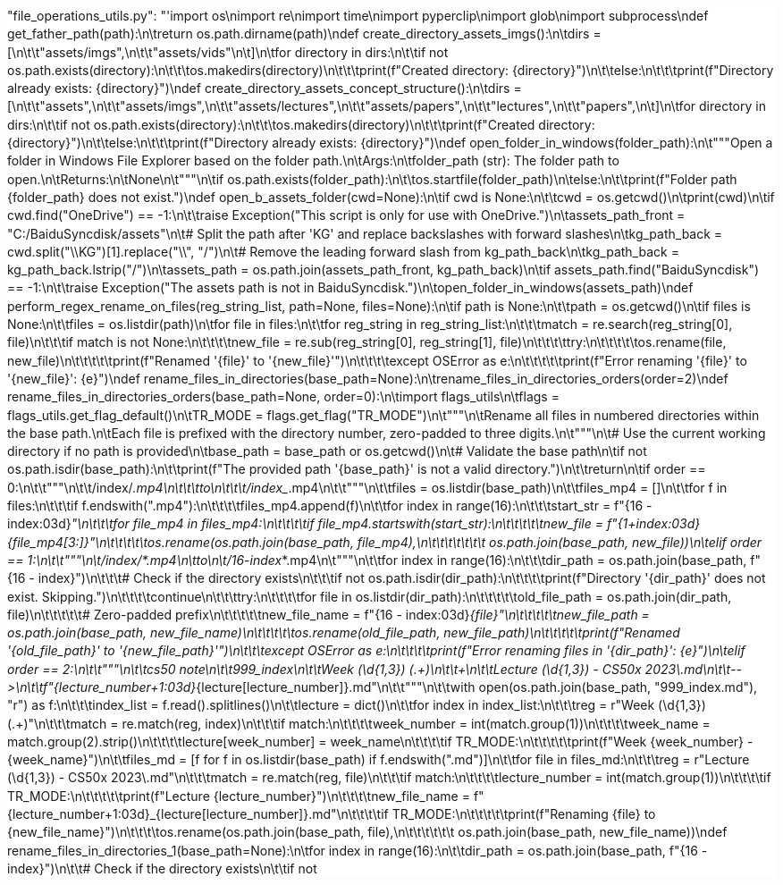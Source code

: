 "file_operations_utils.py": "'import os\nimport re\nimport time\nimport pyperclip\nimport glob\nimport subprocess\ndef get_father_path(path):\n\treturn os.path.dirname(path)\ndef create_directory_assets_imgs():\n\tdirs = [\n\t\t"assets/imgs",\n\t\t"assets/vids"\n\t]\n\tfor directory in dirs:\n\t\tif not os.path.exists(directory):\n\t\t\tos.makedirs(directory)\n\t\t\tprint(f"Created directory: {directory}")\n\t\telse:\n\t\t\tprint(f"Directory already exists: {directory}")\ndef create_directory_assets_concept_structure():\n\tdirs = [\n\t\t"assets",\n\t\t"assets/imgs",\n\t\t"assets/lectures",\n\t\t"assets/papers",\n\t\t"lectures",\n\t\t"papers",\n\t]\n\tfor directory in dirs:\n\t\tif not os.path.exists(directory):\n\t\t\tos.makedirs(directory)\n\t\t\tprint(f"Created directory: {directory}")\n\t\telse:\n\t\t\tprint(f"Directory already exists: {directory}")\ndef open_folder_in_windows(folder_path):\n\t"""Open a folder in Windows File Explorer based on the folder path.\n\tArgs:\n\tfolder_path (str): The folder path to open.\n\tReturns:\n\tNone\n\t"""\n\tif os.path.exists(folder_path):\n\t\tos.startfile(folder_path)\n\telse:\n\t\tprint(f"Folder path {folder_path} does not exist.")\ndef open_b_assets_folder(cwd=None):\n\tif cwd is None:\n\t\tcwd = os.getcwd()\n\tprint(cwd)\n\tif cwd.find("OneDrive") == -1:\n\t\traise Exception("This script is only for use with OneDrive.")\n\tassets_path_front = "C:/BaiduSyncdisk/assets"\n\t# Split the path after \'KG\' and replace backslashes with forward slashes\n\tkg_path_back = cwd.split("\\\\KG")[1].replace("\\\\", "/")\n\t# Remove the leading forward slash from kg_path_back\n\tkg_path_back = kg_path_back.lstrip("/")\n\tassets_path = os.path.join(assets_path_front, kg_path_back)\n\tif assets_path.find("BaiduSyncdisk") == -1:\n\t\traise Exception("The assets path is not in BaiduSyncdisk.")\n\topen_folder_in_windows(assets_path)\ndef perform_regex_rename_on_files(reg_string_list, path=None, files=None):\n\tif path is None:\n\t\tpath = os.getcwd()\n\tif files is None:\n\t\tfiles = os.listdir(path)\n\tfor file in files:\n\t\tfor reg_string in reg_string_list:\n\t\t\tmatch = re.search(reg_string[0], file)\n\t\t\tif match is not None:\n\t\t\t\tnew_file = re.sub(reg_string[0], reg_string[1], file)\n\t\t\t\ttry:\n\t\t\t\t\tos.rename(file, new_file)\n\t\t\t\t\tprint(f"Renamed \'{file}\' to \'{new_file}\'")\n\t\t\t\texcept OSError as e:\n\t\t\t\t\tprint(f"Error renaming \'{file}\' to \'{new_file}\': {e}")\ndef rename_files_in_directories(base_path=None):\n\trename_files_in_directories_orders(order=2)\ndef rename_files_in_directories_orders(base_path=None, order=0):\n\timport flags_utils\n\tflags = flags_utils.get_flag_default()\n\tTR_MODE = flags.get_flag("TR_MODE")\n\t"""\n\tRename all files in numbered directories within the base path.\n\tEach file is prefixed with the directory number, zero-padded to three digits.\n\t"""\n\t# Use the current working directory if no path is provided\n\tbase_path = base_path or os.getcwd()\n\t# Validate the base path\n\tif not os.path.isdir(base_path):\n\t\tprint(f"The provided path \'{base_path}\' is not a valid directory.")\n\t\treturn\n\tif order == 0:\n\t\t"""\n\t\t/index/*.mp4\n\t\t\tto\n\t\t\t/index_*.mp4\n\t\t"""\n\t\tfiles = os.listdir(base_path)\n\t\tfiles_mp4 = []\n\t\tfor f in files:\n\t\t\tif f.endswith(".mp4"):\n\t\t\t\tfiles_mp4.append(f)\n\t\tfor index in range(16):\n\t\t\tstart_str = f"{16 - index:03d}_"\n\t\t\tfor file_mp4 in files_mp4:\n\t\t\t\tif file_mp4.startswith(start_str):\n\t\t\t\t\tnew_file = f"{1+index:03d}{file_mp4[3:]}"\n\t\t\t\t\tos.rename(os.path.join(base_path, file_mp4),\n\t\t\t\t\t\t\t  os.path.join(base_path, new_file))\n\telif order == 1:\n\t\t"""\n\t/index/*.mp4\n\tto\n\t/16-index_*.mp4\n\t"""\n\t\tfor index in range(16):\n\t\t\tdir_path = os.path.join(base_path, f"{16 - index}")\n\t\t\t# Check if the directory exists\n\t\t\tif not os.path.isdir(dir_path):\n\t\t\t\tprint(f"Directory \'{dir_path}\' does not exist. Skipping.")\n\t\t\t\tcontinue\n\t\t\ttry:\n\t\t\t\tfor file in os.listdir(dir_path):\n\t\t\t\t\told_file_path = os.path.join(dir_path, file)\n\t\t\t\t\t# Zero-padded prefix\n\t\t\t\t\tnew_file_name = f"{16 - index:03d}_{file}"\n\t\t\t\t\tnew_file_path = os.path.join(base_path, new_file_name)\n\t\t\t\t\tos.rename(old_file_path, new_file_path)\n\t\t\t\t\tprint(f"Renamed \'{old_file_path}\' to \'{new_file_path}\'")\n\t\t\texcept OSError as e:\n\t\t\t\tprint(f"Error renaming files in \'{dir_path}\': {e}")\n\telif order == 2:\n\t\t"""\n\t\tcs50 note\n\t\t999_index\n\t\tWeek (\\d{1,3}) (.+)\n\t\t+\n\t\tLecture (\\d{1,3}) - CS50x 2023\\.md\n\t\t-->\n\t\tf"{lecture_number+1:03d}_{lecture[lecture_number]}.md"\n\t\t"""\n\t\twith open(os.path.join(base_path, "999_index.md"), "r") as f:\n\t\t\tindex_list = f.read().splitlines()\n\t\tlecture = dict()\n\t\tfor index in index_list:\n\t\t\treg = r"Week (\\d{1,3}) (.+)"\n\t\t\tmatch = re.match(reg, index)\n\t\t\tif match:\n\t\t\t\tweek_number = int(match.group(1))\n\t\t\t\tweek_name = match.group(2).strip()\n\t\t\t\tlecture[week_number] = week_name\n\t\t\t\tif TR_MODE:\n\t\t\t\t\tprint(f"Week {week_number} - {week_name}")\n\t\tfiles_md = [f for f in os.listdir(base_path) if f.endswith(".md")]\n\t\tfor file in files_md:\n\t\t\treg = r"Lecture (\\d{1,3}) - CS50x 2023\\.md"\n\t\t\tmatch = re.match(reg, file)\n\t\t\tif match:\n\t\t\t\tlecture_number = int(match.group(1))\n\t\t\t\tif TR_MODE:\n\t\t\t\t\tprint(f"Lecture {lecture_number}")\n\t\t\t\tnew_file_name = f"{lecture_number+1:03d}_{lecture[lecture_number]}.md"\n\t\t\t\tif TR_MODE:\n\t\t\t\t\tprint(f"Renaming {file} to {new_file_name}")\n\t\t\t\tos.rename(os.path.join(base_path, file),\n\t\t\t\t\t\t  os.path.join(base_path, new_file_name))\ndef rename_files_in_directories_1(base_path=None):\n\tfor index in range(16):\n\t\tdir_path = os.path.join(base_path, f"{16 - index}")\n\t\t# Check if the directory exists\n\t\tif not